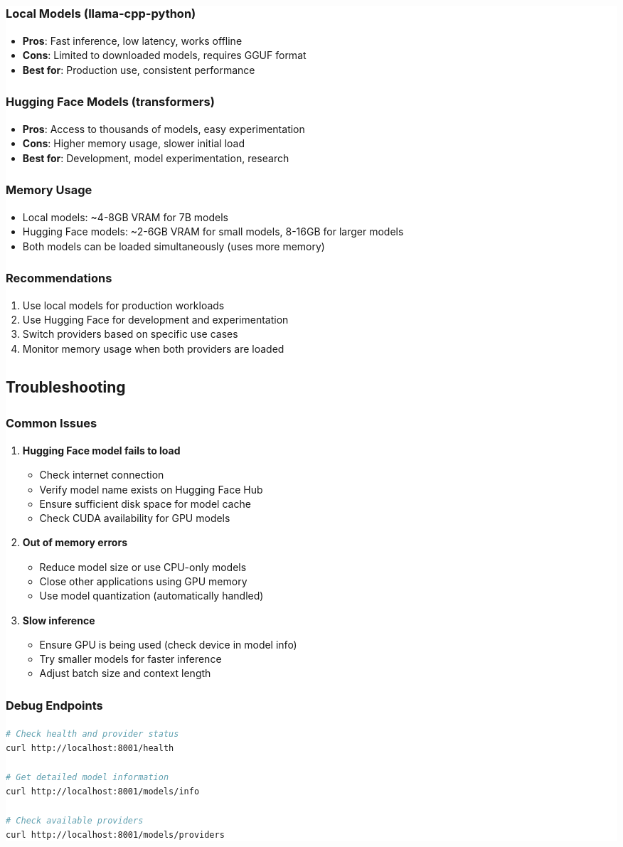 ### Local Models (llama-cpp-python)
- **Pros**: Fast inference, low latency, works offline
- **Cons**: Limited to downloaded models, requires GGUF format
- **Best for**: Production use, consistent performance

### Hugging Face Models (transformers)
- **Pros**: Access to thousands of models, easy experimentation
- **Cons**: Higher memory usage, slower initial load
- **Best for**: Development, model experimentation, research

### Memory Usage
- Local models: ~4-8GB VRAM for 7B models
- Hugging Face models: ~2-6GB VRAM for small models, 8-16GB for larger models
- Both models can be loaded simultaneously (uses more memory)

### Recommendations
1. Use local models for production workloads
2. Use Hugging Face for development and experimentation
3. Switch providers based on specific use cases
4. Monitor memory usage when both providers are loaded

## Troubleshooting

### Common Issues

1. **Hugging Face model fails to load**
   - Check internet connection
   - Verify model name exists on Hugging Face Hub
   - Ensure sufficient disk space for model cache
   - Check CUDA availability for GPU models

2. **Out of memory errors**
   - Reduce model size or use CPU-only models
   - Close other applications using GPU memory
   - Use model quantization (automatically handled)

3. **Slow inference**
   - Ensure GPU is being used (check device in model info)
   - Try smaller models for faster inference
   - Adjust batch size and context length

### Debug Endpoints

```bash
# Check health and provider status
curl http://localhost:8001/health

# Get detailed model information
curl http://localhost:8001/models/info

# Check available providers
curl http://localhost:8001/models/providers
```
